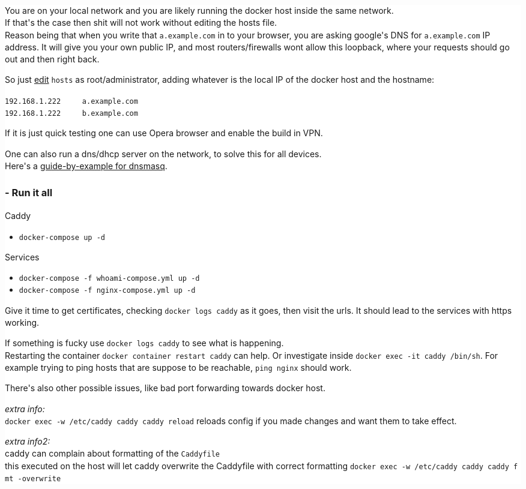 You are on your local network and you are likely running the docker host
inside the same network.<br>
If that's the case then shit will not work without editing the hosts file.<br> 
Reason being that when you write that `a.example.com` in to your browser,
you are asking google's DNS for `a.example.com` IP address.
It will give you your own public IP, and most routers/firewalls wont allow
this loopback, where your requests should go out and then right back.

So just [edit](https://support.rackspace.com/how-to/modify-your-hosts-file/)
`hosts` as root/administrator,
adding whatever is the local IP of the docker host and the hostname:

```
192.168.1.222     a.example.com
192.168.1.222     b.example.com
```

If it is just quick testing one can use Opera browser
and enable the build in VPN.<br>

One can also run a dns/dhcp server on the network, to solve this for all
devices.<br>
Here's a [guide-by-example for dnsmasq](
https://github.com/DoTheEvo/selfhosted-apps-docker/tree/master/dnsmasq).

### - Run it all

Caddy

* `docker-compose up -d`

Services

* `docker-compose -f whoami-compose.yml up -d`
* `docker-compose -f nginx-compose.yml up -d`

Give it time to get certificates, checking `docker logs caddy` as it goes,
then visit the urls. It should lead to the services with https working.

If something is fucky use `docker logs caddy` to see what is happening.<br>
Restarting the container `docker container restart caddy` can help.
Or investigate inside `docker exec -it caddy /bin/sh`.
For example trying to ping hosts that are suppose to be reachable,
`ping nginx` should work.

There's also other possible issues, like bad port forwarding towards docker host.

*extra info:*<br>
`docker exec -w /etc/caddy caddy caddy reload` reloads config
if you made changes and want them to take effect.

*extra info2:*<br>
caddy can complain about formatting of the `Caddyfile`<br>
this executed on the host will let caddy overwrite the Caddyfile with 
correct formatting
`docker exec -w /etc/caddy caddy caddy fmt -overwrite`  
